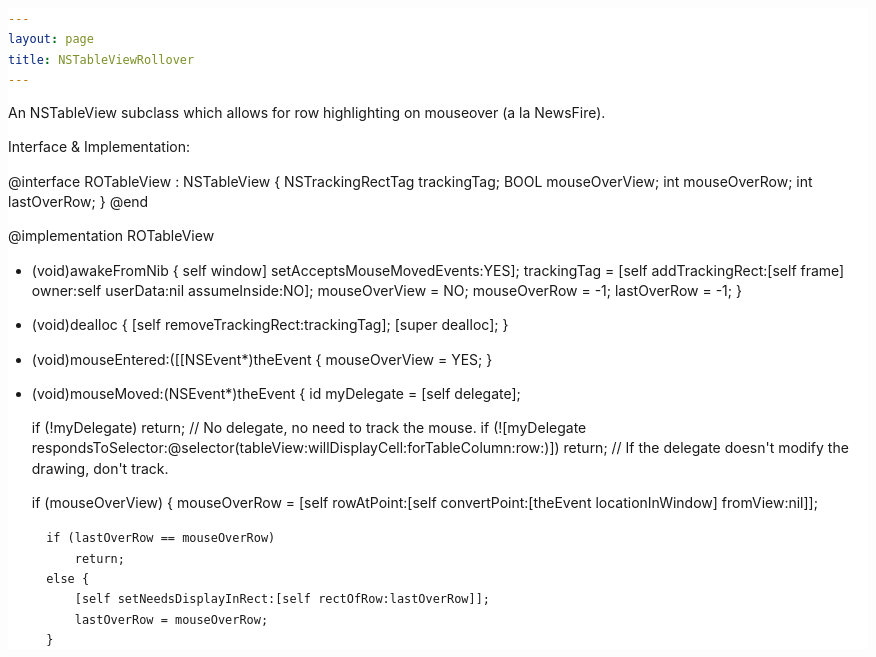 ```yaml
---
layout: page
title: NSTableViewRollover
---
```


An NSTableView subclass which allows for row highlighting on mouseover (a la NewsFire).

Interface & Implementation:

    
@interface ROTableView : NSTableView
{
	NSTrackingRectTag trackingTag;
	BOOL mouseOverView;
	int mouseOverRow;
	int lastOverRow;
}
@end

@implementation ROTableView
- (void)awakeFromNib
{
	self window] setAcceptsMouseMovedEvents:YES];
	trackingTag = [self addTrackingRect:[self frame] owner:self userData:nil assumeInside:NO];
	mouseOverView = NO;
	mouseOverRow = -1;
	lastOverRow = -1;
}

- (void)dealloc
{
	[self removeTrackingRect:trackingTag];
	[super dealloc];
}

- (void)mouseEntered:([[NSEvent*)theEvent
{
	mouseOverView = YES;
}

- (void)mouseMoved:(NSEvent*)theEvent
{
	id myDelegate = [self delegate];

	if (!myDelegate)
		return; // No delegate, no need to track the mouse.
	if (![myDelegate respondsToSelector:@selector(tableView:willDisplayCell:forTableColumn:row:)])
		return; // If the delegate doesn't modify the drawing, don't track.

	if (mouseOverView) {
		mouseOverRow = [self rowAtPoint:[self convertPoint:[theEvent locationInWindow] fromView:nil]];
		
		if (lastOverRow == mouseOverRow)
			return;
		else {
			[self setNeedsDisplayInRect:[self rectOfRow:lastOverRow]];
			lastOverRow = mouseOverRow;
		}
